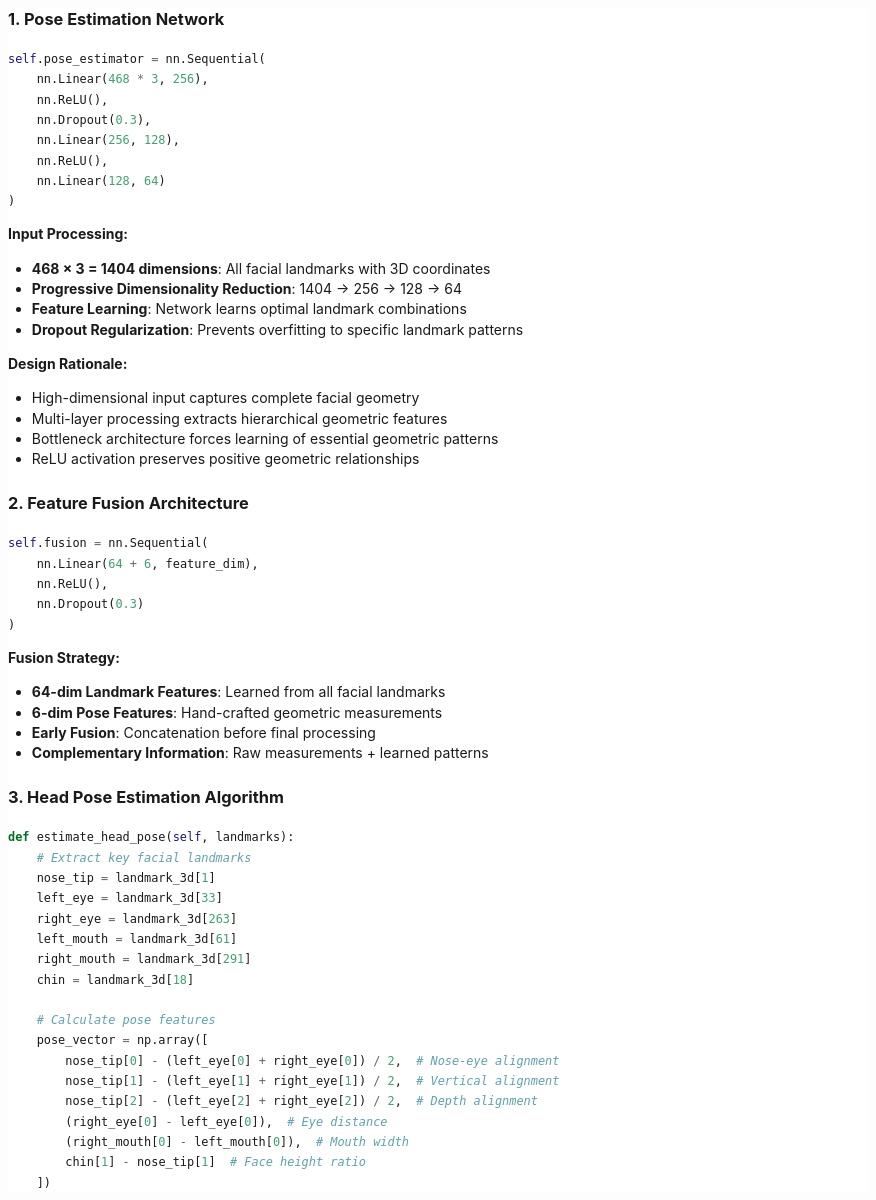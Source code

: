 ### 1. Pose Estimation Network

```python
self.pose_estimator = nn.Sequential(
    nn.Linear(468 * 3, 256),
    nn.ReLU(),
    nn.Dropout(0.3),
    nn.Linear(256, 128),
    nn.ReLU(),
    nn.Linear(128, 64)
)
```

**Input Processing:**
- **468 × 3 = 1404 dimensions**: All facial landmarks with 3D coordinates
- **Progressive Dimensionality Reduction**: 1404 → 256 → 128 → 64
- **Feature Learning**: Network learns optimal landmark combinations
- **Dropout Regularization**: Prevents overfitting to specific landmark patterns

**Design Rationale:**
- High-dimensional input captures complete facial geometry
- Multi-layer processing extracts hierarchical geometric features
- Bottleneck architecture forces learning of essential geometric patterns
- ReLU activation preserves positive geometric relationships

### 2. Feature Fusion Architecture

```python
self.fusion = nn.Sequential(
    nn.Linear(64 + 6, feature_dim),
    nn.ReLU(),
    nn.Dropout(0.3)
)
```

**Fusion Strategy:**
- **64-dim Landmark Features**: Learned from all facial landmarks
- **6-dim Pose Features**: Hand-crafted geometric measurements
- **Early Fusion**: Concatenation before final processing
- **Complementary Information**: Raw measurements + learned patterns

### 3. Head Pose Estimation Algorithm

```python
def estimate_head_pose(self, landmarks):
    # Extract key facial landmarks
    nose_tip = landmark_3d[1]
    left_eye = landmark_3d[33]
    right_eye = landmark_3d[263]
    left_mouth = landmark_3d[61]
    right_mouth = landmark_3d[291]
    chin = landmark_3d[18]
    
    # Calculate pose features
    pose_vector = np.array([
        nose_tip[0] - (left_eye[0] + right_eye[0]) / 2,  # Nose-eye alignment
        nose_tip[1] - (left_eye[1] + right_eye[1]) / 2,  # Vertical alignment
        nose_tip[2] - (left_eye[2] + right_eye[2]) / 2,  # Depth alignment
        (right_eye[0] - left_eye[0]),  # Eye distance
        (right_mouth[0] - left_mouth[0]),  # Mouth width
        chin[1] - nose_tip[1]  # Face height ratio
    ])
```

